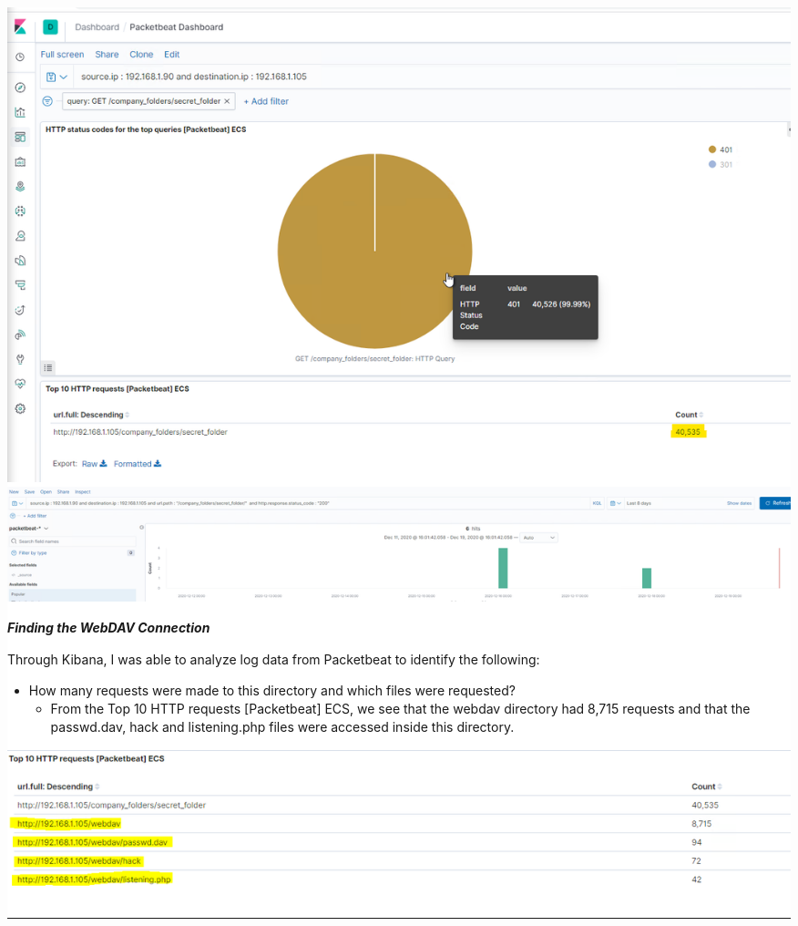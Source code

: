 ![](Images/step3_401_errors.PNG)
![](Images/step3_200_success.PNG)

**_Finding the WebDAV Connection_**

Through Kibana, I was able to analyze log data from Packetbeat to identify the following:
  - How many requests were made to this directory and which files were requested?
    - From the Top 10 HTTP requests [Packetbeat] ECS, we see that the webdav directory had 8,715 requests and that the passwd.dav, hack and listening.php files were accessed inside this directory.

![](Images/step4_kibana_Webdav_Top10_HTTP_req.PNG)

---